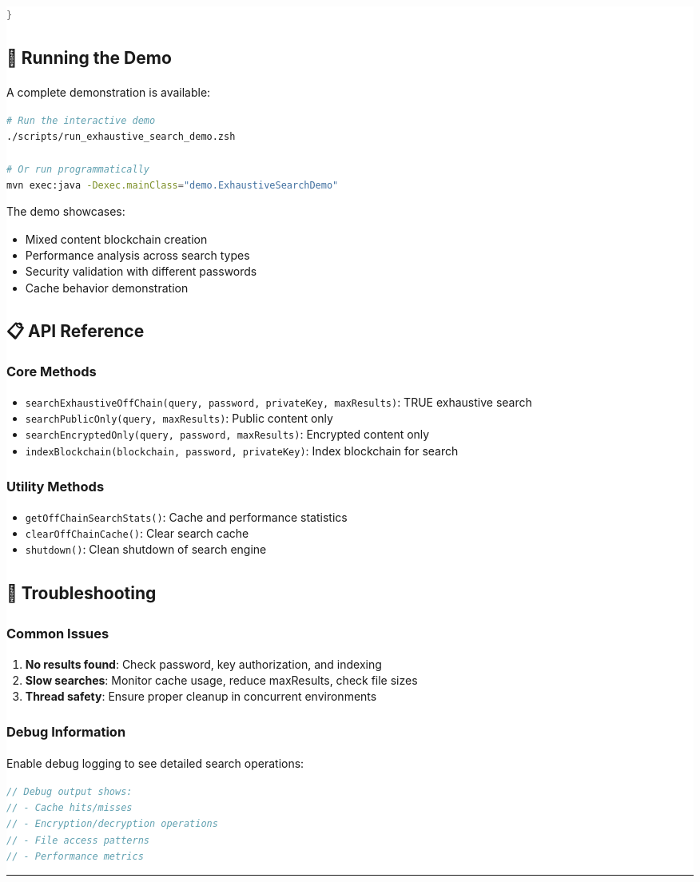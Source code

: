 ```java
}
```

## 🚀 Running the Demo

A complete demonstration is available:
```bash
# Run the interactive demo
./scripts/run_exhaustive_search_demo.zsh

# Or run programmatically
mvn exec:java -Dexec.mainClass="demo.ExhaustiveSearchDemo"
```

The demo showcases:
- Mixed content blockchain creation
- Performance analysis across search types
- Security validation with different passwords
- Cache behavior demonstration

## 📋 API Reference

### Core Methods
- `searchExhaustiveOffChain(query, password, privateKey, maxResults)`: TRUE exhaustive search
- `searchPublicOnly(query, maxResults)`: Public content only
- `searchEncryptedOnly(query, password, maxResults)`: Encrypted content only
- `indexBlockchain(blockchain, password, privateKey)`: Index blockchain for search

### Utility Methods
- `getOffChainSearchStats()`: Cache and performance statistics
- `clearOffChainCache()`: Clear search cache
- `shutdown()`: Clean shutdown of search engine

## 🔧 Troubleshooting

### Common Issues
1. **No results found**: Check password, key authorization, and indexing
2. **Slow searches**: Monitor cache usage, reduce maxResults, check file sizes
3. **Thread safety**: Ensure proper cleanup in concurrent environments

### Debug Information
Enable debug logging to see detailed search operations:
```java
// Debug output shows:
// - Cache hits/misses
// - Encryption/decryption operations  
// - File access patterns
// - Performance metrics
```

---